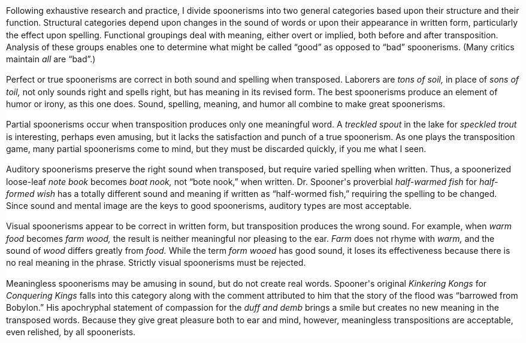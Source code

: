 Following exhaustive research and practice, I
divide spoonerisms into two general categories
based upon their structure and their function.
Structural categories depend upon changes in the
sound of words or upon their appearance in written
form, particularly the effect upon spelling.  Functional
groupings deal with meaning, either overt or
implied, both before and after transposition.  Analysis
of these groups enables one to determine what
might be called &ldquo;good&rdquo; as opposed to &ldquo;bad&rdquo; spoonerisms.
(Many critics maintain *all* are &ldquo;bad&rdquo;.)

Perfect or true spoonerisms are correct in both
sound and spelling when transposed.  Laborers are
*tons of soil,* in place of *sons of toil,* not only sounds
right and spells right, but has meaning in its revised
form.  The best spoonerisms produce an element of
humor or irony, as this one does.  Sound, spelling,
meaning, and humor all combine to make great
spoonerisms.

Partial spoonerisms occur when transposition
produces only one meaningful word.  A *treckled
spout* in the lake for *speckled trout* is interesting,
perhaps even amusing, but it lacks the satisfaction
and punch of a true spoonerism.  As one plays the
transposition game, many partial spoonerisms come
to mind, but they must be discarded quickly, if you
me what I seen.

Auditory spoonerisms preserve the right sound
when transposed, but require varied spelling when
written.  Thus, a spoonerized loose-leaf *note book*
becomes *boat nook,* not &ldquo;bote nook,&rdquo; when written.
Dr. Spooner's proverbial *half-warmed fish* for *half-formed
wish* has a totally different sound and meaning
if written as &ldquo;half-wormed fish,&rdquo; requiring the
spelling to be changed.  Since sound and mental image
are the keys to good spoonerisms, auditory types
are most acceptable.

Visual spoonerisms appear to be correct in written
form, but transposition produces the wrong
sound.  For example, when *warm food* becomes *farm
wood,* the result is neither meaningful nor pleasing
to the ear.  *Farm* does not rhyme with *warm,* and the
sound of *wood* differs greatly from *food.*  While the
term *form wooed* has good sound, it loses its effectiveness
because there is no real meaning in the
phrase.  Strictly visual spoonerisms must be rejected.

Meaningless spoonerisms may be amusing in
sound, but do not create real words.  Spooner's original
*Kinkering Kongs* for *Conquering Kings* falls into
this category along with the comment attributed to
him that the story of the flood was &ldquo;barrowed from
Bobylon.&rdquo;  His apochryphal statement of compassion
for the *duff and demb* brings a smile but creates
no new meaning in the transposed words.  Because
they give great pleasure both to ear and mind, however,
meaningless transpositions are acceptable,
even relished, by all spoonerists.
